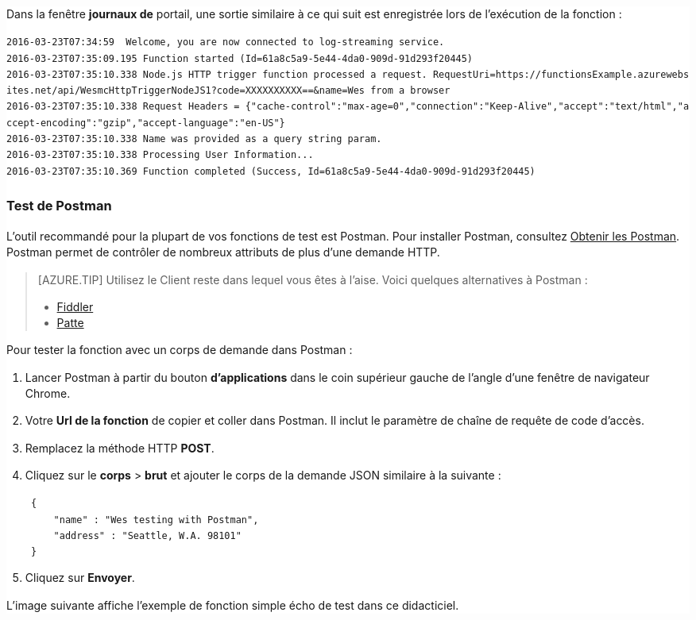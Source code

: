 Dans la fenêtre **journaux de** portail, une sortie similaire à ce qui suit est enregistrée lors de l’exécution de la fonction :

    2016-03-23T07:34:59  Welcome, you are now connected to log-streaming service.
    2016-03-23T07:35:09.195 Function started (Id=61a8c5a9-5e44-4da0-909d-91d293f20445)
    2016-03-23T07:35:10.338 Node.js HTTP trigger function processed a request. RequestUri=https://functionsExample.azurewebsites.net/api/WesmcHttpTriggerNodeJS1?code=XXXXXXXXXX==&name=Wes from a browser
    2016-03-23T07:35:10.338 Request Headers = {"cache-control":"max-age=0","connection":"Keep-Alive","accept":"text/html","accept-encoding":"gzip","accept-language":"en-US"}
    2016-03-23T07:35:10.338 Name was provided as a query string param.
    2016-03-23T07:35:10.338 Processing User Information...
    2016-03-23T07:35:10.369 Function completed (Success, Id=61a8c5a9-5e44-4da0-909d-91d293f20445)

### <a name="test-with-postman"></a>Test de Postman

L’outil recommandé pour la plupart de vos fonctions de test est Postman. Pour installer Postman, consultez [Obtenir les Postman](https://www.getpostman.com/). Postman permet de contrôler de nombreux attributs de plus d’une demande HTTP.

> [AZURE.TIP] Utilisez le Client reste dans lequel vous êtes à l’aise. Voici quelques alternatives à Postman :  
> 
> * [Fiddler](http://www.telerik.com/fiddler)  
> * [Patte](https://luckymarmot.com/paw)  

Pour tester la fonction avec un corps de demande dans Postman : 

1. Lancer Postman à partir du bouton **d’applications** dans le coin supérieur gauche de l’angle d’une fenêtre de navigateur Chrome.
2. Votre **Url de la fonction** de copier et coller dans Postman. Il inclut le paramètre de chaîne de requête de code d’accès.
3. Remplacez la méthode HTTP **POST**.
4. Cliquez sur le **corps** > **brut** et ajouter le corps de la demande JSON similaire à la suivante :

        {
            "name" : "Wes testing with Postman",
            "address" : "Seattle, W.A. 98101"
        }

5. Cliquez sur **Envoyer**.

L’image suivante affiche l’exemple de fonction simple écho de test dans ce didacticiel. 


[Azure Portal]: https://portal.azure.com